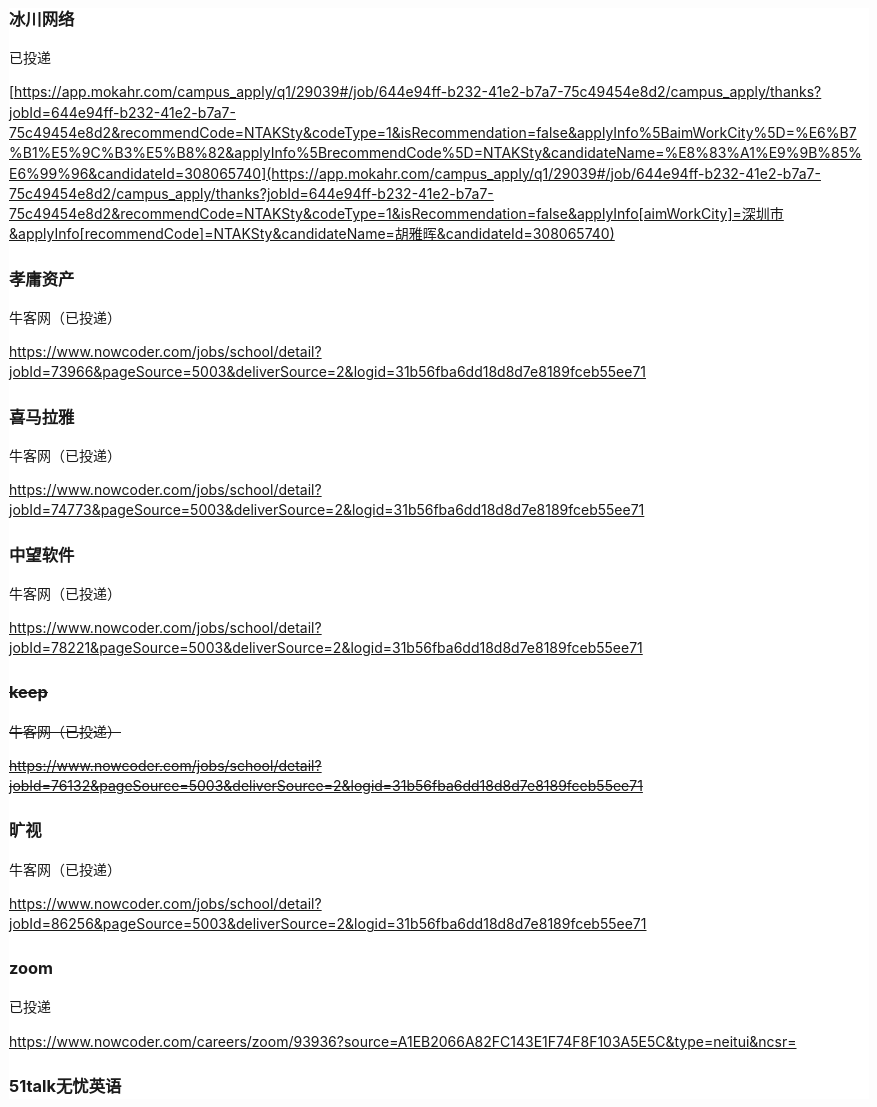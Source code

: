 ### 冰川网络

已投递

[https://app.mokahr.com/campus_apply/q1/29039#/job/644e94ff-b232-41e2-b7a7-75c49454e8d2/campus_apply/thanks?jobId=644e94ff-b232-41e2-b7a7-75c49454e8d2&recommendCode=NTAKSty&codeType=1&isRecommendation=false&applyInfo%5BaimWorkCity%5D=%E6%B7%B1%E5%9C%B3%E5%B8%82&applyInfo%5BrecommendCode%5D=NTAKSty&candidateName=%E8%83%A1%E9%9B%85%E6%99%96&candidateId=308065740](https://app.mokahr.com/campus_apply/q1/29039#/job/644e94ff-b232-41e2-b7a7-75c49454e8d2/campus_apply/thanks?jobId=644e94ff-b232-41e2-b7a7-75c49454e8d2&recommendCode=NTAKSty&codeType=1&isRecommendation=false&applyInfo[aimWorkCity]=深圳市&applyInfo[recommendCode]=NTAKSty&candidateName=胡雅晖&candidateId=308065740)

### 孝庸资产

牛客网（已投递）

https://www.nowcoder.com/jobs/school/detail?jobId=73966&pageSource=5003&deliverSource=2&logid=31b56fba6dd18d8d7e8189fceb55ee71

### 喜马拉雅

牛客网（已投递）

https://www.nowcoder.com/jobs/school/detail?jobId=74773&pageSource=5003&deliverSource=2&logid=31b56fba6dd18d8d7e8189fceb55ee71

### 中望软件

牛客网（已投递）

https://www.nowcoder.com/jobs/school/detail?jobId=78221&pageSource=5003&deliverSource=2&logid=31b56fba6dd18d8d7e8189fceb55ee71

### ~~keep~~

~~牛客网（已投递）~~

~~https://www.nowcoder.com/jobs/school/detail?jobId=76132&pageSource=5003&deliverSource=2&logid=31b56fba6dd18d8d7e8189fceb55ee71~~

### 旷视

牛客网（已投递）

https://www.nowcoder.com/jobs/school/detail?jobId=86256&pageSource=5003&deliverSource=2&logid=31b56fba6dd18d8d7e8189fceb55ee71

### zoom

已投递

https://www.nowcoder.com/careers/zoom/93936?source=A1EB2066A82FC143E1F74F8F103A5E5C&type=neitui&ncsr=

### 51talk无忧英语
